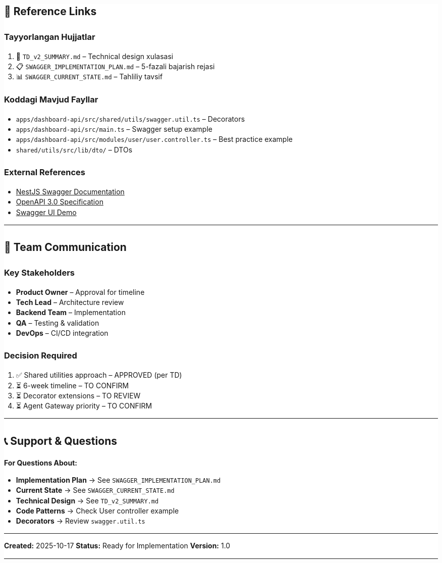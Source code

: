 ## 🔗 Reference Links

### Tayyorlangan Hujjatlar
1. 📄 `TD_v2_SUMMARY.md` – Technical design xulasasi
2. 📋 `SWAGGER_IMPLEMENTATION_PLAN.md` – 5-fazali bajarish rejasi
3. 📊 `SWAGGER_CURRENT_STATE.md` – Tahliliy tavsif

### Koddagi Mavjud Fayllar
- `apps/dashboard-api/src/shared/utils/swagger.util.ts` – Decorators
- `apps/dashboard-api/src/main.ts` – Swagger setup example
- `apps/dashboard-api/src/modules/user/user.controller.ts` – Best practice example
- `shared/utils/src/lib/dto/` – DTOs

### External References
- [NestJS Swagger Documentation](https://docs.nestjs.com/openapi/introduction)
- [OpenAPI 3.0 Specification](https://swagger.io/specification/)
- [Swagger UI Demo](https://swagger.io/tools/swagger-ui/)

---

## 🤝 Team Communication

### Key Stakeholders
- **Product Owner** – Approval for timeline
- **Tech Lead** – Architecture review
- **Backend Team** – Implementation
- **QA** – Testing & validation
- **DevOps** – CI/CD integration

### Decision Required
1. ✅ Shared utilities approach – APPROVED (per TD)
2. ⏳ 6-week timeline – TO CONFIRM
3. ⏳ Decorator extensions – TO REVIEW
4. ⏳ Agent Gateway priority – TO CONFIRM

---

## 📞 Support & Questions

**For Questions About:**
- **Implementation Plan** → See `SWAGGER_IMPLEMENTATION_PLAN.md`
- **Current State** → See `SWAGGER_CURRENT_STATE.md`
- **Technical Design** → See `TD_v2_SUMMARY.md`
- **Code Patterns** → Check User controller example
- **Decorators** → Review `swagger.util.ts`

---

**Created:** 2025-10-17
**Status:** Ready for Implementation
**Version:** 1.0

---